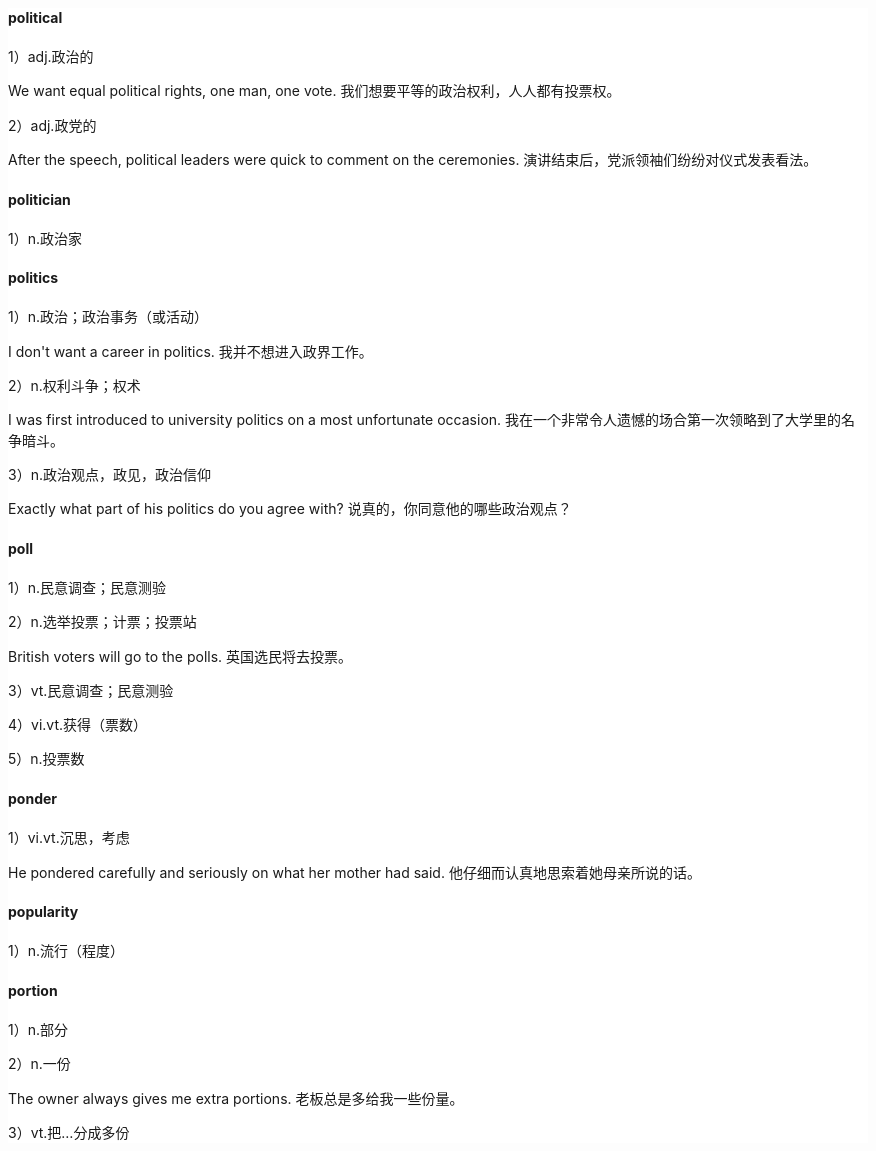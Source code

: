 #### political

1）adj.政治的

We want equal political rights, one man, one vote.	我们想要平等的政治权利，人人都有投票权。

2）adj.政党的

After the speech, political leaders were quick to comment on the ceremonies.	演讲结束后，党派领袖们纷纷对仪式发表看法。

#### politician

1）n.政治家

#### politics

1）n.政治；政治事务（或活动）

I don't want a career in politics.	我并不想进入政界工作。

2）n.权利斗争；权术

I was first introduced to university politics on a most unfortunate occasion.	我在一个非常令人遗憾的场合第一次领略到了大学里的名争暗斗。

3）n.政治观点，政见，政治信仰

Exactly what part of his politics do you agree with?	说真的，你同意他的哪些政治观点？

#### poll

1）n.民意调查；民意测验

2）n.选举投票；计票；投票站

British voters will go to the polls.	英国选民将去投票。

3）vt.民意调查；民意测验

4）vi.vt.获得（票数）

5）n.投票数

#### ponder

1）vi.vt.沉思，考虑

He pondered carefully and seriously on what her mother had said.	他仔细而认真地思索着她母亲所说的话。

#### popularity

1）n.流行（程度）

#### portion

1）n.部分

2）n.一份

The owner always gives me extra portions.	老板总是多给我一些份量。

3）vt.把…分成多份
